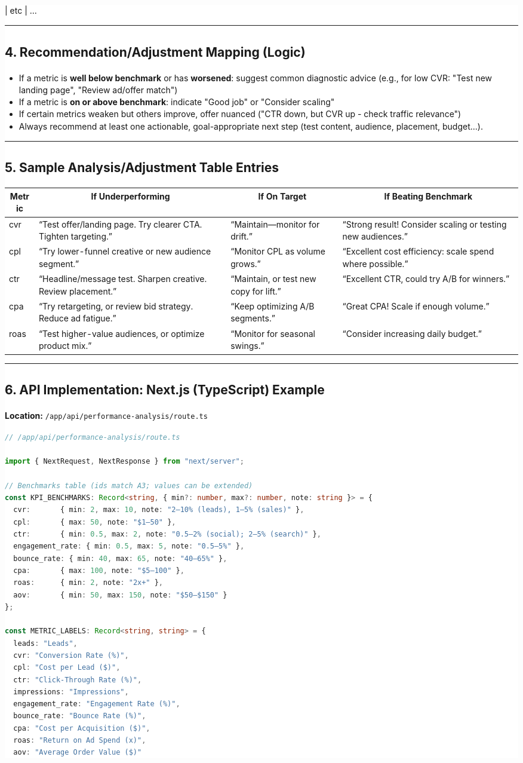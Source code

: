 | etc      |      ...

---

## 4. **Recommendation/Adjustment Mapping (Logic)**

- If a metric is **well below benchmark** or has **worsened**: suggest common diagnostic advice (e.g., for low CVR: "Test new landing page", "Review ad/offer match")
- If a metric is **on or above benchmark**: indicate "Good job" or "Consider scaling"
- If certain metrics weaken but others improve, offer nuanced ("CTR down, but CVR up - check traffic relevance")
- Always recommend at least one actionable, goal-appropriate next step (test content, audience, placement, budget...).

---

## 5. **Sample Analysis/Adjustment Table Entries**

| Metric   | If Underperforming               | If On Target                   | If Beating Benchmark           |
|----------|----------------------------------|-------------------------------|-------------------------------|
| cvr      | “Test offer/landing page. Try clearer CTA. Tighten targeting.” | “Maintain—monitor for drift.” | “Strong result! Consider scaling or testing new audiences.” |
| cpl      | “Try lower-funnel creative or new audience segment.”  | “Monitor CPL as volume grows.”| “Excellent cost efficiency: scale spend where possible.”   |
| ctr      | “Headline/message test. Sharpen creative. Review placement.” | “Maintain, or test new copy for lift.” | “Excellent CTR, could try A/B for winners.”              |
| cpa      | “Try retargeting, or review bid strategy. Reduce ad fatigue.”| “Keep optimizing A/B segments.”| “Great CPA! Scale if enough volume.”                    |
| roas     | “Test higher-value audiences, or optimize product mix.”| “Monitor for seasonal swings.” | “Consider increasing daily budget.”                      |

---

## 6. **API Implementation: Next.js (TypeScript) Example**

**Location:** `/app/api/performance-analysis/route.ts`

```typescript
// /app/api/performance-analysis/route.ts

import { NextRequest, NextResponse } from "next/server";

// Benchmarks table (ids match A3; values can be extended)
const KPI_BENCHMARKS: Record<string, { min?: number, max?: number, note: string }> = {
  cvr:       { min: 2, max: 10, note: "2–10% (leads), 1–5% (sales)" },
  cpl:       { max: 50, note: "$1–50" },
  ctr:       { min: 0.5, max: 2, note: "0.5–2% (social); 2–5% (search)" },
  engagement_rate: { min: 0.5, max: 5, note: "0.5–5%" },
  bounce_rate: { min: 40, max: 65, note: "40–65%" },
  cpa:       { max: 100, note: "$5–100" },
  roas:      { min: 2, note: "2x+" },
  aov:       { min: 50, max: 150, note: "$50–$150" }
};

const METRIC_LABELS: Record<string, string> = {
  leads: "Leads",
  cvr: "Conversion Rate (%)",
  cpl: "Cost per Lead ($)",
  ctr: "Click-Through Rate (%)",
  impressions: "Impressions",
  engagement_rate: "Engagement Rate (%)",
  bounce_rate: "Bounce Rate (%)",
  cpa: "Cost per Acquisition ($)",
  roas: "Return on Ad Spend (x)",
  aov: "Average Order Value ($)"
```